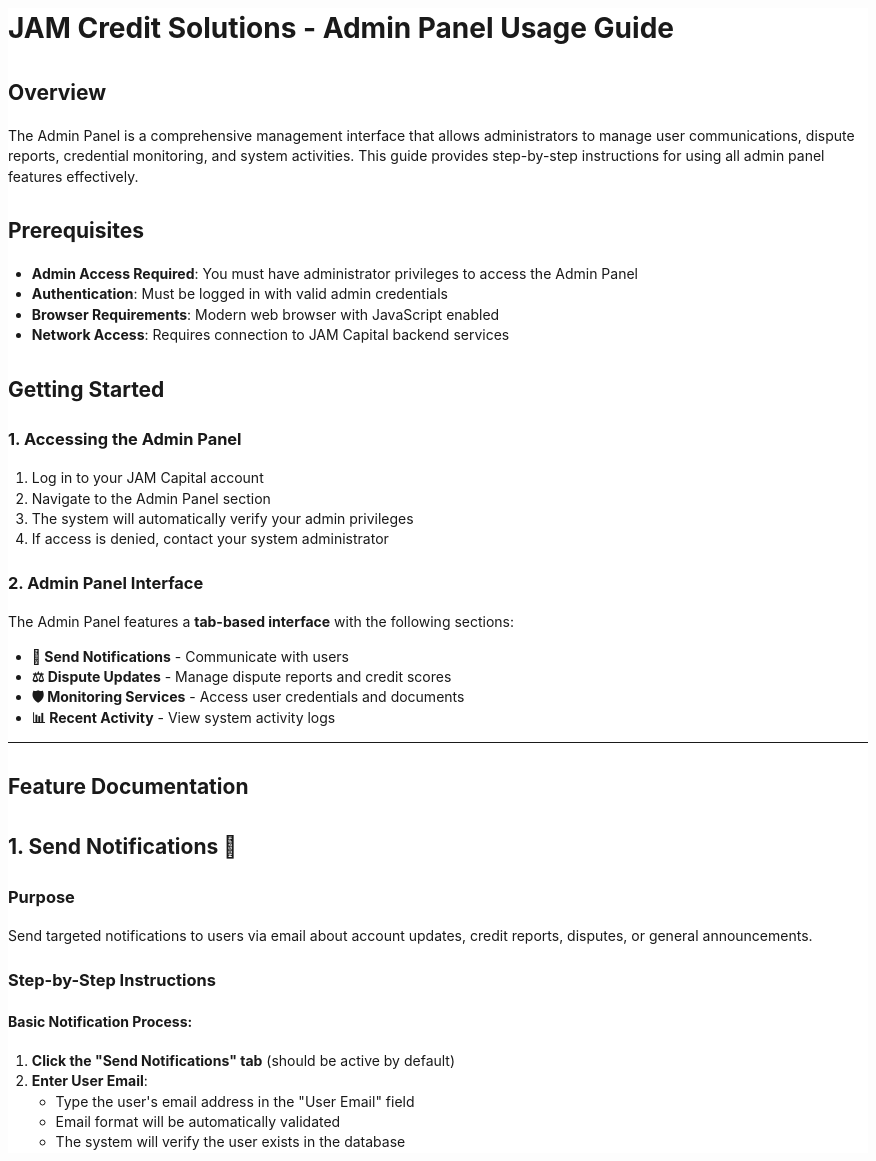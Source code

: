 # JAM Credit Solutions - Admin Panel Usage Guide

## Overview

The Admin Panel is a comprehensive management interface that allows administrators to manage user communications, dispute reports, credential monitoring, and system activities. This guide provides step-by-step instructions for using all admin panel features effectively.

## Prerequisites

- **Admin Access Required**: You must have administrator privileges to access the Admin Panel
- **Authentication**: Must be logged in with valid admin credentials
- **Browser Requirements**: Modern web browser with JavaScript enabled
- **Network Access**: Requires connection to JAM Capital backend services

## Getting Started

### 1. Accessing the Admin Panel

1. Log in to your JAM Capital account
2. Navigate to the Admin Panel section
3. The system will automatically verify your admin privileges
4. If access is denied, contact your system administrator

### 2. Admin Panel Interface

The Admin Panel features a **tab-based interface** with the following sections:

- **📧 Send Notifications** - Communicate with users
- **⚖️ Dispute Updates** - Manage dispute reports and credit scores
- **🛡️ Monitoring Services** - Access user credentials and documents
- **📊 Recent Activity** - View system activity logs

---

## Feature Documentation

## 1. Send Notifications 📧

### Purpose
Send targeted notifications to users via email about account updates, credit reports, disputes, or general announcements.

### Step-by-Step Instructions

#### Basic Notification Process:
1. **Click the "Send Notifications" tab** (should be active by default)
2. **Enter User Email**:
   - Type the user's email address in the "User Email" field
   - Email format will be automatically validated
   - The system will verify the user exists in the database
